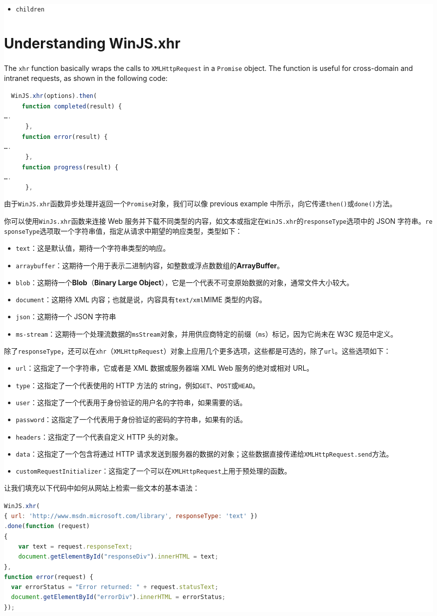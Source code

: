 +   `children`

# Understanding WinJS.xhr

The `xhr` function basically wraps the calls to `XMLHttpRequest` in a `Promise` object. The function is useful for cross-domain and intranet requests, as shown in the following code:

```js
  WinJS.xhr(options).then(
     function completed(result) {
….
      },
     function error(result) {
….
      },
     function progress(result) {
….
      },
```

由于`WinJS.xhr`函数异步处理并返回一个`Promise`对象，我们可以像 previous example 中所示，向它传递`then()`或`done()`方法。

你可以使用`WinJs.xhr`函数来连接 Web 服务并下载不同类型的内容，如文本或指定在`WinJS.xhr`的`responseType`选项中的 JSON 字符串。`responseType`选项取一个字符串值，指定从请求中期望的响应类型，类型如下：

+   `text`：这是默认值，期待一个字符串类型的响应。

+   `arraybuffer`：这期待一个用于表示二进制内容，如整数或浮点数数组的**ArrayBuffer**。

+   `blob`：这期待一个**Blob**（**Binary Large Object**），它是一个代表不可变原始数据的对象，通常文件大小较大。

+   `document`：这期待 XML 内容；也就是说，内容具有`text/xml`MIME 类型的内容。

+   `json`：这期待一个 JSON 字符串

+   `ms-stream`：这期待一个处理流数据的`msStream`对象，并用供应商特定的前缀（`ms`）标记，因为它尚未在 W3C 规范中定义。

除了`responseType`，还可以在`xhr`（`XMLHttpRequest`）对象上应用几个更多选项，这些都是可选的，除了`url`。这些选项如下：

+   `url`：这指定了一个字符串，它或者是 XML 数据或服务器端 XML Web 服务的绝对或相对 URL。

+   `type`：这指定了一个代表使用的 HTTP 方法的 string，例如`GET`、`POST`或`HEAD`。

+   `user`：这指定了一个代表用于身份验证的用户名的字符串，如果需要的话。

+   `password`：这指定了一个代表用于身份验证的密码的字符串，如果有的话。

+   `headers`：这指定了一个代表自定义 HTTP 头的对象。

+   `data`：这指定了一个包含将通过 HTTP 请求发送到服务器的数据的对象；这些数据直接传递给`XMLHttpRequest.send`方法。

+   `customRequestInitializer`：这指定了一个可以在`XMLHttpRequest`上用于预处理的函数。

让我们填充以下代码中如何从网站上检索一些文本的基本语法：

```js
WinJS.xhr(
{ url: 'http://www.msdn.microsoft.com/library', responseType: 'text' })
.done(function (request) 
{
    var text = request.responseText;
    document.getElementById("responseDiv").innerHTML = text;
},
function error(request) {
  var errorStatus = "Error returned: " + request.statusText;
  document.getElementById("errorDiv").innerHTML = errorStatus;
});
```
